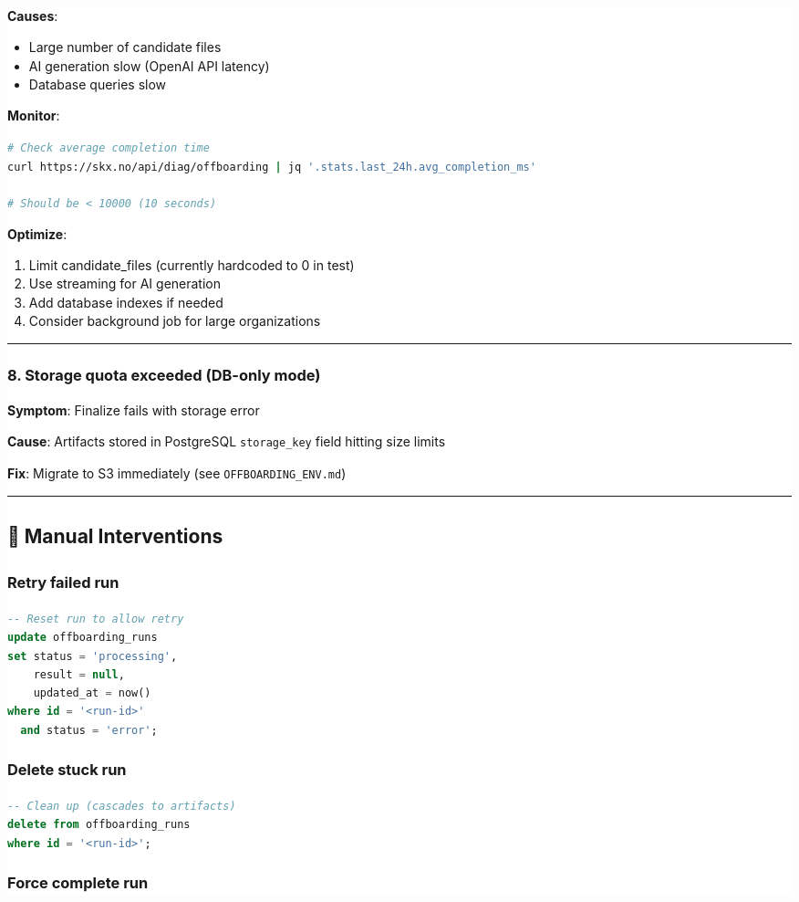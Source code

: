 **Causes**:
- Large number of candidate files
- AI generation slow (OpenAI API latency)
- Database queries slow

**Monitor**:
```bash
# Check average completion time
curl https://skx.no/api/diag/offboarding | jq '.stats.last_24h.avg_completion_ms'

# Should be < 10000 (10 seconds)
```

**Optimize**:
1. Limit candidate_files (currently hardcoded to 0 in test)
2. Use streaming for AI generation
3. Add database indexes if needed
4. Consider background job for large organizations

---

### 8. Storage quota exceeded (DB-only mode)

**Symptom**: Finalize fails with storage error

**Cause**: Artifacts stored in PostgreSQL `storage_key` field hitting size limits

**Fix**: Migrate to S3 immediately (see `OFFBOARDING_ENV.md`)

---

## 🔧 Manual Interventions

### Retry failed run

```sql
-- Reset run to allow retry
update offboarding_runs
set status = 'processing',
    result = null,
    updated_at = now()
where id = '<run-id>'
  and status = 'error';
```

### Delete stuck run

```sql
-- Clean up (cascades to artifacts)
delete from offboarding_runs
where id = '<run-id>';
```

### Force complete run
